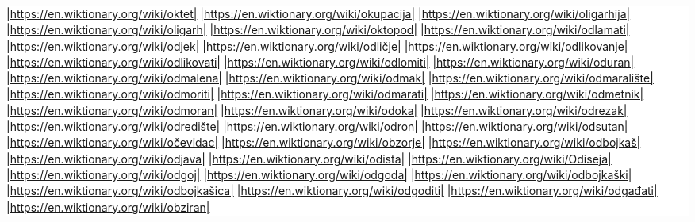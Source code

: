 |https://en.wiktionary.org/wiki/oktet|
|https://en.wiktionary.org/wiki/okupacija|
|https://en.wiktionary.org/wiki/oligarhija|
|https://en.wiktionary.org/wiki/oligarh|
|https://en.wiktionary.org/wiki/oktopod|
|https://en.wiktionary.org/wiki/odlamati|
|https://en.wiktionary.org/wiki/odjek|
|https://en.wiktionary.org/wiki/odličje|
|https://en.wiktionary.org/wiki/odlikovanje|
|https://en.wiktionary.org/wiki/odlikovati|
|https://en.wiktionary.org/wiki/odlomiti|
|https://en.wiktionary.org/wiki/oduran|
|https://en.wiktionary.org/wiki/odmalena|
|https://en.wiktionary.org/wiki/odmak|
|https://en.wiktionary.org/wiki/odmaralište|
|https://en.wiktionary.org/wiki/odmoriti|
|https://en.wiktionary.org/wiki/odmarati|
|https://en.wiktionary.org/wiki/odmetnik|
|https://en.wiktionary.org/wiki/odmoran|
|https://en.wiktionary.org/wiki/odoka|
|https://en.wiktionary.org/wiki/odrezak|
|https://en.wiktionary.org/wiki/odredište|
|https://en.wiktionary.org/wiki/odron|
|https://en.wiktionary.org/wiki/odsutan|
|https://en.wiktionary.org/wiki/očevidac|
|https://en.wiktionary.org/wiki/obzorje|
|https://en.wiktionary.org/wiki/odbojkaš|
|https://en.wiktionary.org/wiki/odjava|
|https://en.wiktionary.org/wiki/odista|
|https://en.wiktionary.org/wiki/Odiseja|
|https://en.wiktionary.org/wiki/odgoj|
|https://en.wiktionary.org/wiki/odgoda|
|https://en.wiktionary.org/wiki/odbojkaški|
|https://en.wiktionary.org/wiki/odbojkašica|
|https://en.wiktionary.org/wiki/odgoditi|
|https://en.wiktionary.org/wiki/odgađati|
|https://en.wiktionary.org/wiki/obziran|